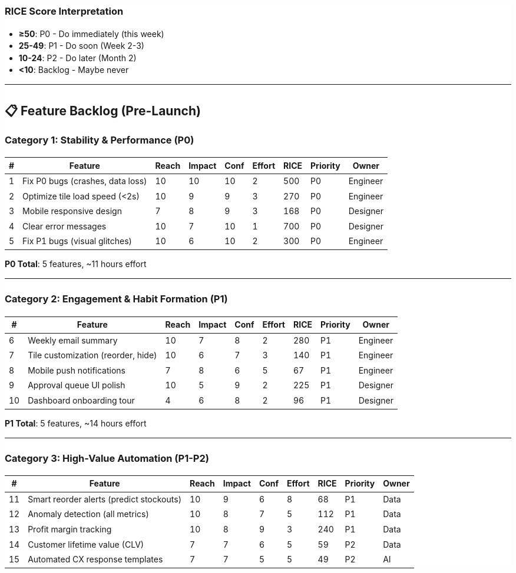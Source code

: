 ### RICE Score Interpretation
- **≥50**: P0 - Do immediately (this week)
- **25-49**: P1 - Do soon (Week 2-3)
- **10-24**: P2 - Do later (Month 2)
- **<10**: Backlog - Maybe never

---

## 📋 Feature Backlog (Pre-Launch)

### Category 1: Stability & Performance (P0)

| # | Feature | Reach | Impact | Conf | Effort | RICE | Priority | Owner |
|---|---------|-------|--------|------|--------|------|----------|-------|
| 1 | Fix P0 bugs (crashes, data loss) | 10 | 10 | 10 | 2 | 500 | P0 | Engineer |
| 2 | Optimize tile load speed (<2s) | 10 | 9 | 9 | 3 | 270 | P0 | Engineer |
| 3 | Mobile responsive design | 7 | 8 | 9 | 3 | 168 | P0 | Designer |
| 4 | Clear error messages | 10 | 7 | 10 | 1 | 700 | P0 | Designer |
| 5 | Fix P1 bugs (visual glitches) | 10 | 6 | 10 | 2 | 300 | P0 | Engineer |

**P0 Total**: 5 features, ~11 hours effort

---

### Category 2: Engagement & Habit Formation (P1)

| # | Feature | Reach | Impact | Conf | Effort | RICE | Priority | Owner |
|---|---------|-------|--------|------|--------|------|----------|-------|
| 6 | Weekly email summary | 10 | 7 | 8 | 2 | 280 | P1 | Engineer |
| 7 | Tile customization (reorder, hide) | 10 | 6 | 7 | 3 | 140 | P1 | Engineer |
| 8 | Mobile push notifications | 7 | 8 | 6 | 5 | 67 | P1 | Engineer |
| 9 | Approval queue UI polish | 10 | 5 | 9 | 2 | 225 | P1 | Designer |
| 10 | Dashboard onboarding tour | 4 | 6 | 8 | 2 | 96 | P1 | Designer |

**P1 Total**: 5 features, ~14 hours effort

---

### Category 3: High-Value Automation (P1-P2)

| # | Feature | Reach | Impact | Conf | Effort | RICE | Priority | Owner |
|---|---------|-------|--------|------|--------|------|----------|-------|
| 11 | Smart reorder alerts (predict stockouts) | 10 | 9 | 6 | 8 | 68 | P1 | Data |
| 12 | Anomaly detection (all metrics) | 10 | 8 | 7 | 5 | 112 | P1 | Data |
| 13 | Profit margin tracking | 10 | 8 | 9 | 3 | 240 | P1 | Data |
| 14 | Customer lifetime value (CLV) | 7 | 7 | 6 | 5 | 59 | P2 | Data |
| 15 | Automated CX response templates | 7 | 7 | 5 | 5 | 49 | P2 | AI |
